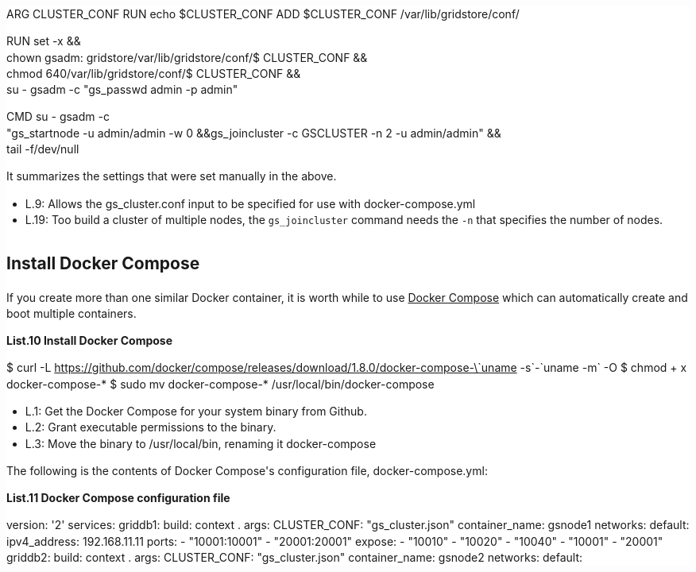ARG CLUSTER_CONF
RUN echo $CLUSTER_CONF
ADD $CLUSTER_CONF /var/lib/gridstore/conf/

RUN set -x &&\
chown gsadm: gridstore/var/lib/gridstore/conf/$ CLUSTER_CONF &&\
chmod 640/var/lib/gridstore/conf/$ CLUSTER_CONF &&\
su - gsadm -c "gs_passwd admin -p admin"

CMD su - gsadm -c \
"gs\_startnode -u admin/admin -w 0 &&gs\_joincluster -c GSCLUSTER -n 2 -u admin/admin" &&\
tail -f/dev/null

It summarizes the settings that were set manually in the above.

*   L.9: Allows the gs_cluster.conf input to be specified for use with docker-compose.yml
*   L.19: Too build a cluster of multiple nodes, the `gs_joincluster` command needs the `-n` that specifies the number of nodes.

  

Install Docker Compose
----------------------

If you create more than one similar Docker container, it is worth while to use [Docker Compose](https://docs.docker.com/compose/) which can automatically create and boot multiple containers.

**List.10 Install Docker Compose**

$ curl -L https://github.com/docker/compose/releases/download/1.8.0/docker-compose-\`uname -s\`-\`uname -m\` -O
$ chmod + x docker-compose-*
$ sudo mv docker-compose-* /usr/local/bin/docker-compose

*   L.1: Get the Docker Compose for your system binary from Github.
*   L.2: Grant executable permissions to the binary.
*   L.3: Move the binary to /usr/local/bin, renaming it docker-compose

The following is the contents of Docker Compose's configuration file, docker-compose.yml:

**List.11 Docker Compose configuration file**

version: '2'
services:
    griddb1:
        build:
            context .
            args:
                CLUSTER\_CONF: "gs\_cluster.json"
        container_name: gsnode1
        networks:
            default:
                ipv4_address: 192.168.11.11
        ports:
            \- "10001:10001"
            \- "20001:20001"
        expose:
            \- "10010"
            \- "10020"
            \- "10040"
            \- "10001"
            \- "20001"
    griddb2:
        build:
            context .
            args:
                CLUSTER\_CONF: "gs\_cluster.json"
        container_name: gsnode2
        networks:
            default: